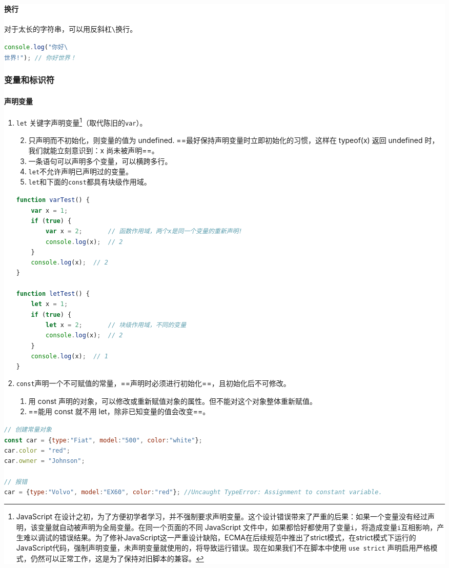 #### 换行

对于太长的字符串，可以用反斜杠`\`换行。

```javascript
console.log("你好\
世界!"); // 你好世界！
```

### 变量和标识符

#### 声明变量

1. `let` 关键字声明变量[^let]（取代陈旧的`var`）。

   2. 只声明而不初始化，则变量的值为 undefined. ==最好保持声明变量时立即初始化的习惯，这样在 typeof(x) 返回 undefined 时，我们就能立刻意识到：x 尚未被声明==。
   2. 一条语句可以声明多个变量，可以横跨多行。
   3. `let`不允许声明已声明过的变量。
   4. `let`和下面的`const`都具有块级作用域。

   ```javascript
   function varTest() {
       var x = 1;
       if (true) {
           var x = 2;       // 函数作用域，两个x是同一个变量的重新声明!
           console.log(x);  // 2
       }
       console.log(x);  // 2
   }
   
   function letTest() {
       let x = 1;
       if (true) {
           let x = 2;       // 块级作用域，不同的变量    
           console.log(x);  // 2  
       }
       console.log(x);  // 1
   }
   ```

[^let]: JavaScript 在设计之初，为了方便初学者学习，并不强制要求声明变量。这个设计错误带来了严重的后果：如果一个变量没有经过声明，该变量就自动被声明为全局变量。在同一个页面的不同 JavaScript 文件中，如果都恰好都使用了变量`i`，将造成变量`i`互相影响，产生难以调试的错误结果。为了修补JavaScript这一严重设计缺陷，ECMA在后续规范中推出了strict模式，在strict模式下运行的JavaScript代码，强制声明变量，未声明变量就使用的，将导致运行错误。现在如果我们不在脚本中使用 `use strict` 声明启用严格模式，仍然可以正常工作，这是为了保持对旧脚本的兼容。


2. `const`声明一个不可赋值的常量，==声明时必须进行初始化==，且初始化后不可修改。

   1. 用 const 声明的对象，可以修改或重新赋值对象的属性。但不能对这个对象整体重新赋值。
   2. ==能用 const 就不用 let，除非已知变量的值会改变==。

```javascript
// 创建常量对象
const car = {type:"Fiat", model:"500", color:"white"};
car.color = "red";
car.owner = "Johnson";

// 报错
car = {type:"Volvo", model:"EX60", color:"red"}; //Uncaught TypeError: Assignment to constant variable.
```
